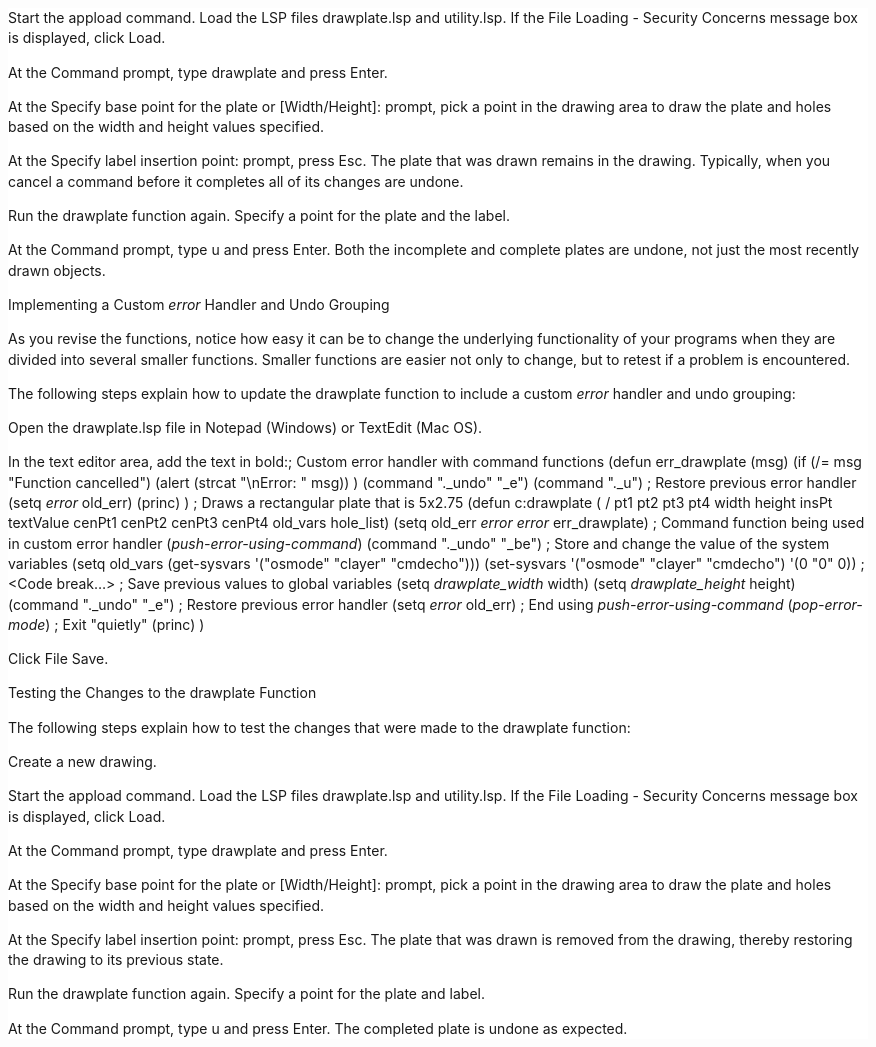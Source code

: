 Start the appload command. Load the LSP files drawplate.lsp and utility.lsp. If the File Loading - Security Concerns message box is displayed, click Load.

At the Command prompt, type drawplate and press Enter.

At the Specify base point for the plate or [Width/Height]: prompt, pick a point in the drawing area to draw the plate and holes based on the width and height values specified.

At the Specify label insertion point: prompt, press Esc. The plate that was drawn remains in the drawing. Typically, when you cancel a command before it completes all of its changes are undone.

Run the drawplate function again. Specify a point for the plate and the label.

At the Command prompt, type u and press Enter. Both the incomplete and complete plates are undone, not just the most recently drawn objects.

Implementing a Custom *error* Handler and Undo Grouping

As you revise the functions, notice how easy it can be to change the underlying functionality of your programs when they are divided into several smaller functions. Smaller functions are easier not only to change, but to retest if a problem is encountered.

The following steps explain how to update the drawplate function to include a custom *error* handler and undo grouping:

Open the drawplate.lsp file in Notepad (Windows) or TextEdit (Mac OS).

In the text editor area, add the text in bold:; Custom error handler with command functions (defun err_drawplate (msg) (if (/= msg "Function cancelled") (alert (strcat "\nError: " msg)) ) (command "._undo" "_e") (command "._u") ; Restore previous error handler (setq *error* old_err) (princ) ) ; Draws a rectangular plate that is 5x2.75 (defun c:drawplate ( / pt1 pt2 pt3 pt4 width height insPt textValue cenPt1 cenPt2 cenPt3 cenPt4 old_vars hole_list) (setq old_err *error* *error* err_drawplate) ; Command function being used in custom error handler (*push-error-using-command*) (command "._undo" "_be") ; Store and change the value of the system variables (setq old_vars (get-sysvars '("osmode" "clayer" "cmdecho"))) (set-sysvars '("osmode" "clayer" "cmdecho") '(0 "0" 0)) ; <Code break…> ; Save previous values to global variables (setq *drawplate_width* width) (setq *drawplate_height* height) (command "._undo" "_e") ; Restore previous error handler (setq *error* old_err) ; End using *push-error-using-command* (*pop-error-mode*) ; Exit "quietly" (princ) )

Click File Save.

Testing the Changes to the drawplate Function

The following steps explain how to test the changes that were made to the drawplate function:

Create a new drawing.

Start the appload command. Load the LSP files drawplate.lsp and utility.lsp. If the File Loading - Security Concerns message box is displayed, click Load.

At the Command prompt, type drawplate and press Enter.

At the Specify base point for the plate or [Width/Height]: prompt, pick a point in the drawing area to draw the plate and holes based on the width and height values specified.

At the Specify label insertion point: prompt, press Esc. The plate that was drawn is removed from the drawing, thereby restoring the drawing to its previous state.

Run the drawplate function again. Specify a point for the plate and label.

At the Command prompt, type u and press Enter. The completed plate is undone as expected.
